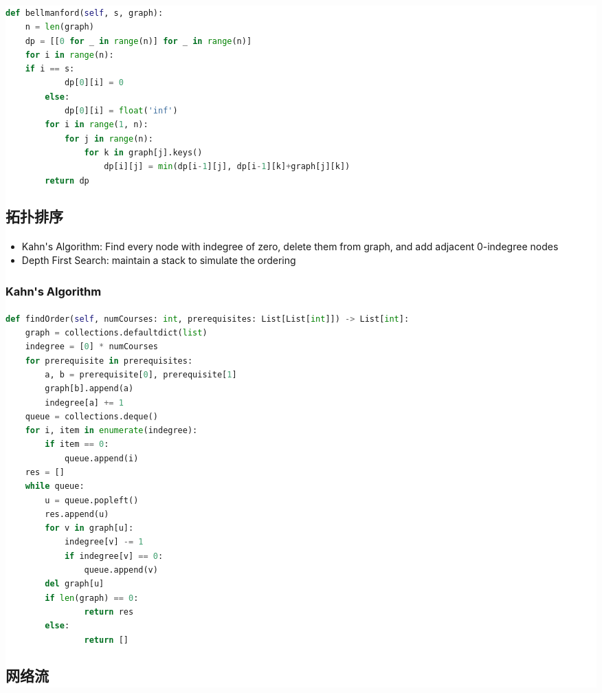 ```python
def bellmanford(self, s, graph):
    n = len(graph)
    dp = [[0 for _ in range(n)] for _ in range(n)]
    for i in range(n):
    if i == s:
            dp[0][i] = 0
        else:
            dp[0][i] = float('inf')
        for i in range(1, n):
            for j in range(n):
                for k in graph[j].keys()
                    dp[i][j] = min(dp[i-1][j], dp[i-1][k]+graph[j][k])
        return dp
```

## 拓扑排序

- Kahn's Algorithm: Find every node with indegree of zero, delete them from graph, and add adjacent 0-indegree nodes
- Depth First Search: maintain a stack to simulate the ordering 

### Kahn's Algorithm

```python
def findOrder(self, numCourses: int, prerequisites: List[List[int]]) -> List[int]:
    graph = collections.defaultdict(list)
    indegree = [0] * numCourses
    for prerequisite in prerequisites:
        a, b = prerequisite[0], prerequisite[1]
        graph[b].append(a)
        indegree[a] += 1
    queue = collections.deque()
    for i, item in enumerate(indegree):
        if item == 0:
            queue.append(i)
    res = []
    while queue:
        u = queue.popleft()
        res.append(u)
        for v in graph[u]:
            indegree[v] -= 1
            if indegree[v] == 0:
                queue.append(v)
        del graph[u]
		if len(graph) == 0:
				return res
		else:
				return []
```

## 网络流
